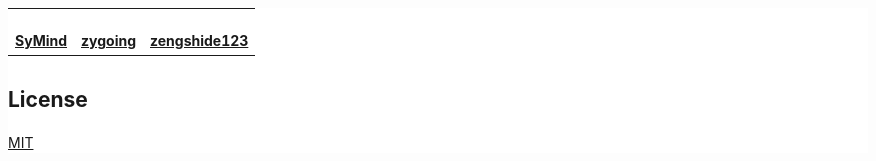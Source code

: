 <table>
    <tbody>
        <tr>
            <td align="center">
                <a href="https://github.com/SyMind">
                    <img
                        src="https://avatars.githubusercontent.com/u/19852293?s=120&v=4"
                        width="100"
                        alt=""
                    >
                    </br>
                    <b>SyMind</b>
                </a>
            </td>
            <td align="center">
                <a href="https://github.com/zygoing">
                    <img
                        src="https://avatars.githubusercontent.com/u/39304222?s=120&v=4"
                        width="100"
                        alt=""
                    >
                    </br>
                    <b>zygoing</b>
                </a>
            </td>
             <td align="center">
                <a href="https://github.com/zengshide123">
                    <img
                        src="https://avatars.githubusercontent.com/u/31063702?s=60&v=4"
                        width="100"
                        alt=""
                    >
                    </br>
                    <b>zengshide123</b>
                </a>
            </td>
        </tr>
    </tbody>
</table>

## License

[MIT](./LICENSE)
